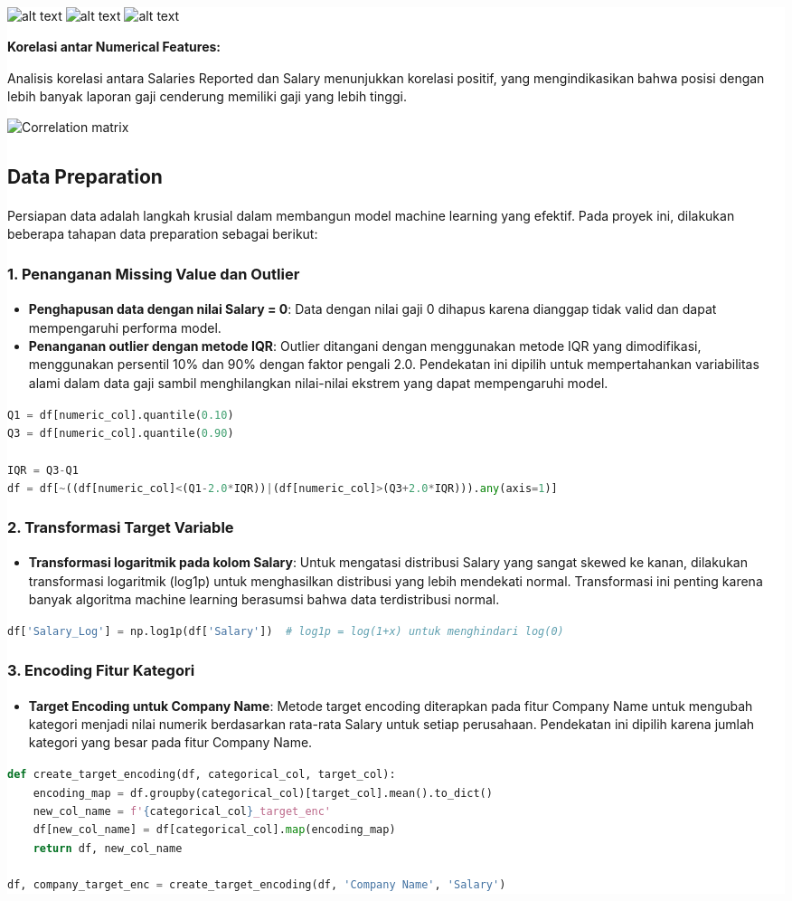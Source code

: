 ![alt text](image-10.png)
![alt text](image-11.png)
![alt text](image-12.png)

**Korelasi antar Numerical Features:**

Analisis korelasi antara Salaries Reported dan Salary menunjukkan korelasi positif, yang mengindikasikan bahwa posisi dengan lebih banyak laporan gaji cenderung memiliki gaji yang lebih tinggi.

![Correlation matrix](image-13.png)

## Data Preparation

Persiapan data adalah langkah krusial dalam membangun model machine learning yang efektif. Pada proyek ini, dilakukan beberapa tahapan data preparation sebagai berikut:

### 1. Penanganan Missing Value dan Outlier

- **Penghapusan data dengan nilai Salary = 0**: Data dengan nilai gaji 0 dihapus karena dianggap tidak valid dan dapat mempengaruhi performa model.
- **Penanganan outlier dengan metode IQR**: Outlier ditangani dengan menggunakan metode IQR yang dimodifikasi, menggunakan persentil 10% dan 90% dengan faktor pengali 2.0. Pendekatan ini dipilih untuk mempertahankan variabilitas alami dalam data gaji sambil menghilangkan nilai-nilai ekstrem yang dapat mempengaruhi model.

```python
Q1 = df[numeric_col].quantile(0.10)
Q3 = df[numeric_col].quantile(0.90)

IQR = Q3-Q1
df = df[~((df[numeric_col]<(Q1-2.0*IQR))|(df[numeric_col]>(Q3+2.0*IQR))).any(axis=1)]
```

### 2. Transformasi Target Variable

- **Transformasi logaritmik pada kolom Salary**: Untuk mengatasi distribusi Salary yang sangat skewed ke kanan, dilakukan transformasi logaritmik (log1p) untuk menghasilkan distribusi yang lebih mendekati normal. Transformasi ini penting karena banyak algoritma machine learning berasumsi bahwa data terdistribusi normal.

```python
df['Salary_Log'] = np.log1p(df['Salary'])  # log1p = log(1+x) untuk menghindari log(0)
```

### 3. Encoding Fitur Kategori

- **Target Encoding untuk Company Name**: Metode target encoding diterapkan pada fitur Company Name untuk mengubah kategori menjadi nilai numerik berdasarkan rata-rata Salary untuk setiap perusahaan. Pendekatan ini dipilih karena jumlah kategori yang besar pada fitur Company Name.

```python
def create_target_encoding(df, categorical_col, target_col):
    encoding_map = df.groupby(categorical_col)[target_col].mean().to_dict()
    new_col_name = f'{categorical_col}_target_enc'
    df[new_col_name] = df[categorical_col].map(encoding_map)
    return df, new_col_name

df, company_target_enc = create_target_encoding(df, 'Company Name', 'Salary')
```
